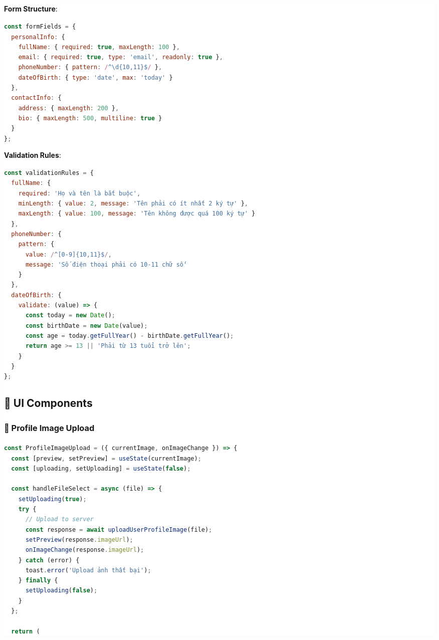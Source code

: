 **Form Structure**:
```jsx
const formFields = {
  personalInfo: {
    fullName: { required: true, maxLength: 100 },
    email: { required: true, type: 'email', readonly: true },
    phoneNumber: { pattern: /^\d{10,11}$/ },
    dateOfBirth: { type: 'date', max: 'today' }
  },
  contactInfo: {
    address: { maxLength: 200 },
    bio: { maxLength: 500, multiline: true }
  }
};
```

**Validation Rules**:
```jsx
const validationRules = {
  fullName: {
    required: 'Họ và tên là bắt buộc',
    minLength: { value: 2, message: 'Tên phải có ít nhất 2 ký tự' },
    maxLength: { value: 100, message: 'Tên không được quá 100 ký tự' }
  },
  phoneNumber: {
    pattern: {
      value: /^[0-9]{10,11}$/,
      message: 'Số điện thoại phải có 10-11 chữ số'
    }
  },
  dateOfBirth: {
    validate: (value) => {
      const today = new Date();
      const birthDate = new Date(value);
      const age = today.getFullYear() - birthDate.getFullYear();
      return age >= 13 || 'Phải từ 13 tuổi trở lên';
    }
  }
};
```

## 🎨 UI Components

### 📸 Profile Image Upload
```jsx
const ProfileImageUpload = ({ currentImage, onImageChange }) => {
  const [preview, setPreview] = useState(currentImage);
  const [uploading, setUploading] = useState(false);
  
  const handleFileSelect = async (file) => {
    setUploading(true);
    try {
      // Upload to server
      const response = await uploadUserProfileImage(file);
      setPreview(response.imageUrl);
      onImageChange(response.imageUrl);
    } catch (error) {
      toast.error('Upload ảnh thất bại');
    } finally {
      setUploading(false);
    }
  };

  return (
```